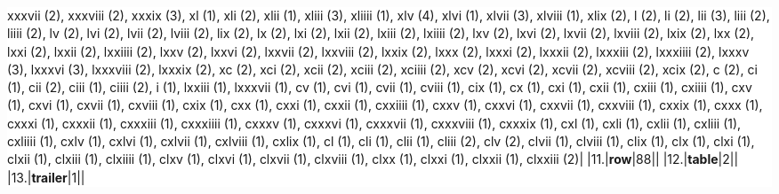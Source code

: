 xxxvii (2), xxxviii (2), xxxix (3), xl (1), xli (2), xlii (1), xliii (3), xliiii (1), xlv (4), xlvi (1), xlvii (3), xlviii (1), xlix (2), l (2), li (2), lii (3), liii (2), liiii (2), lv (2), lvi (2), lvii (2), lviii (2), lix (2), lx (2), lxi (2), lxii (2), lxiii (2), lxiiii (2), lxv (2), lxvi (2), lxvii (2), lxviii (2), lxix (2), lxx (2), lxxi (2), lxxii (2), lxxiiii (2), lxxv (2), lxxvi (2), lxxvii (2), lxxviii (2), lxxix (2), lxxx (2), lxxxi (2), lxxxii (2), lxxxiii (2), lxxxiiii (2), lxxxv (3), lxxxvi (3), lxxxviii (2), lxxxix (2), xc (2), xci (2), xcii (2), xciii (2), xciiii (2), xcv (2), xcvi (2), xcvii (2), xcviii (2), xcix (2), c (2), ci (1), cii (2), ciii (1), ciiii (2), i (1), lxxiii (1), lxxxvii (1), cv (1), cvi (1), cvii (1), cviii (1), cix (1), cx (1), cxi (1), cxii (1), cxiii (1), cxiiii (1), cxv (1), cxvi (1), cxvii (1), cxviii (1), cxix (1), cxx (1), cxxi (1), cxxii (1), cxxiiii (1), cxxv (1), cxxvi (1), cxxvii (1), cxxviii (1), cxxix (1), cxxx (1), cxxxi (1), cxxxii (1), cxxxiii (1), cxxxiiii (1), cxxxv (1), cxxxvi (1), cxxxvii (1), cxxxviii (1), cxxxix (1), cxl (1), cxli (1), cxlii (1), cxliii (1), cxliiii (1), cxlv (1), cxlvi (1), cxlvii (1), cxlviii (1), cxlix (1), cl (1), cli (1), clii (1), cliii (2), clv (2), clvii (1), clviii (1), clix (1), clx (1), clxi (1), clxii (1), clxiii (1), clxiiii (1), clxv (1), clxvi (1), clxvii (1), clxviii (1), clxx (1), clxxi (1), clxxii (1), clxxiii (2)|
|11.|__row__|88||
|12.|__table__|2||
|13.|__trailer__|1||
